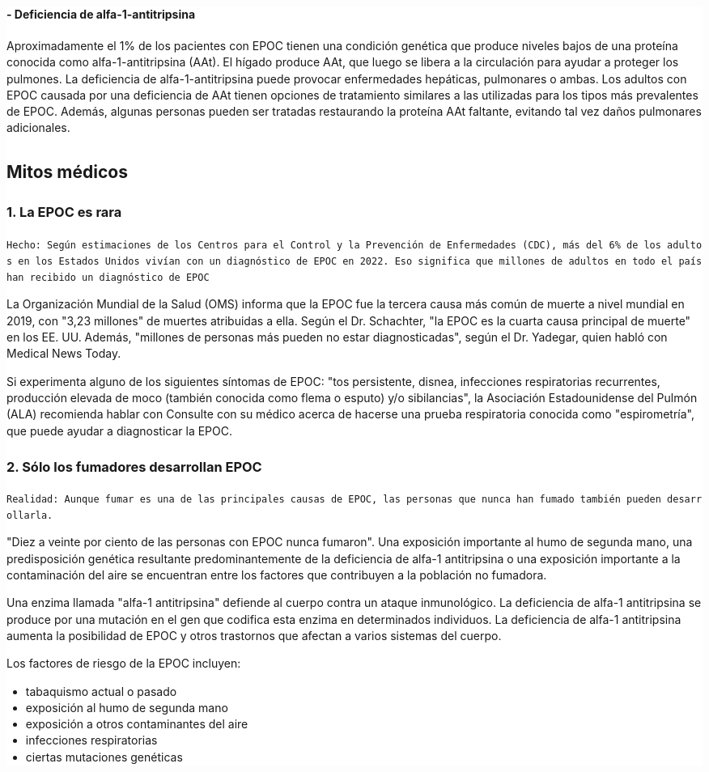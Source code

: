 #### - Deficiencia de alfa-1-antitripsina

Aproximadamente el 1% de los pacientes con EPOC tienen una condición genética que produce niveles bajos de una proteína conocida como alfa-1-antitripsina (AAt). El hígado produce AAt, que luego se libera a la circulación para ayudar a proteger los pulmones. La deficiencia de alfa-1-antitripsina puede provocar enfermedades hepáticas, pulmonares o ambas. Los adultos con EPOC causada por una deficiencia de AAt tienen opciones de tratamiento similares a las utilizadas para los tipos más prevalentes de EPOC. Además, algunas personas pueden ser tratadas restaurando la proteína AAt faltante, evitando tal vez daños pulmonares adicionales.

## Mitos médicos

### 1. La EPOC es rara

``` 
Hecho: Según estimaciones de los Centros para el Control y la Prevención de Enfermedades (CDC), más del 6% de los adultos en los Estados Unidos vivían con un diagnóstico de EPOC en 2022. Eso significa que millones de adultos en todo el país han recibido un diagnóstico de EPOC 
```

La Organización Mundial de la Salud (OMS) informa que la EPOC fue la tercera causa más común de muerte a nivel mundial en 2019, con "3,23 millones" de muertes atribuidas a ella. Según el Dr. Schachter, "la EPOC es la cuarta causa principal de muerte" en los EE. UU. Además, "millones de personas más pueden no estar diagnosticadas", según el Dr. Yadegar, quien habló con Medical News Today.

Si experimenta alguno de los siguientes síntomas de EPOC: "tos persistente, disnea, infecciones respiratorias recurrentes, producción elevada de moco (también conocida como flema o esputo) y/o sibilancias", la Asociación Estadounidense del Pulmón (ALA) recomienda hablar con Consulte con su médico acerca de hacerse una prueba respiratoria conocida como "espirometría", que puede ayudar a diagnosticar la EPOC.

### 2. Sólo los fumadores desarrollan EPOC

```
Realidad: Aunque fumar es una de las principales causas de EPOC, las personas que nunca han fumado también pueden desarrollarla.
```

"Diez a veinte por ciento de las personas con EPOC nunca fumaron". Una exposición importante al humo de segunda mano, una predisposición genética resultante predominantemente de la deficiencia de alfa-1 antitripsina o una exposición importante a la contaminación del aire se encuentran entre los factores que contribuyen a la población no fumadora.

Una enzima llamada "alfa-1 antitripsina" defiende al cuerpo contra un ataque inmunológico. La deficiencia de alfa-1 antitripsina se produce por una mutación en el gen que codifica esta enzima en determinados individuos. La deficiencia de alfa-1 antitripsina aumenta la posibilidad de EPOC y otros trastornos que afectan a varios sistemas del cuerpo.

Los factores de riesgo de la EPOC incluyen:

- tabaquismo actual o pasado
- exposición al humo de segunda mano
- exposición a otros contaminantes del aire
- infecciones respiratorias
- ciertas mutaciones genéticas
